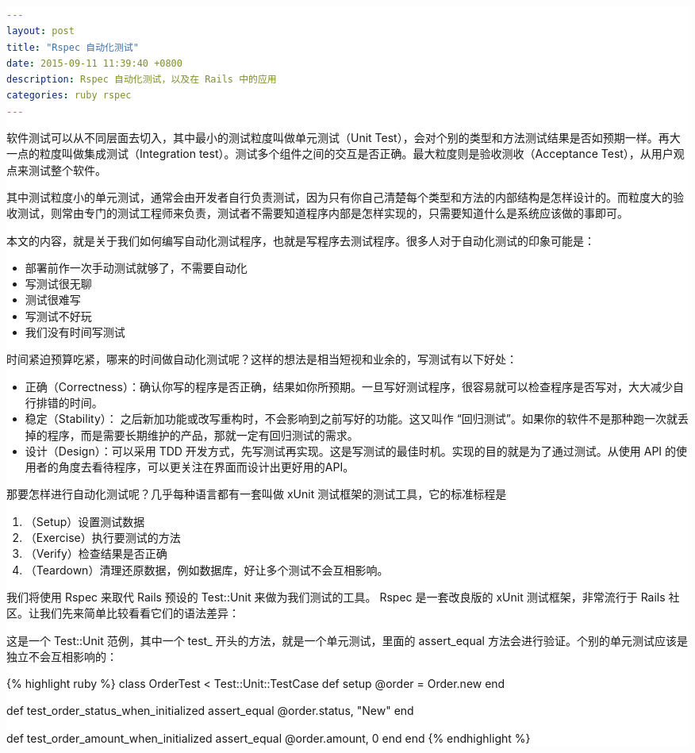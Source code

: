 ```yaml
---
layout: post
title: "Rspec 自动化测试"
date: 2015-09-11 11:39:40 +0800
description: Rspec 自动化测试，以及在 Rails 中的应用
categories: ruby rspec
---
```


软件测试可以从不同层面去切入，其中最小的测试粒度叫做单元测试（Unit Test），会对个别的类型和方法测试结果是否如预期一样。再大一点的粒度叫做集成测试（Integration test）。测试多个组件之间的交互是否正确。最大粒度则是验收测收（Acceptance Test），从用户观点来测试整个软件。

其中测试粒度小的单元测试，通常会由开发者自行负责测试，因为只有你自己清楚每个类型和方法的内部结构是怎样设计的。而粒度大的验收测试，则常由专门的测试工程师来负责，测试者不需要知道程序内部是怎样实现的，只需要知道什么是系统应该做的事即可。

本文的内容，就是关于我们如何编写自动化测试程序，也就是写程序去测试程序。很多人对于自动化测试的印象可能是：

* 部署前作一次手动测试就够了，不需要自动化
* 写测试很无聊
* 测试很难写
* 写测试不好玩
* 我们没有时间写测试

时间紧迫预算吃紧，哪来的时间做自动化测试呢？这样的想法是相当短视和业余的，写测试有以下好处：

* 正确（Correctness）：确认你写的程序是否正确，结果如你所预期。一旦写好测试程序，很容易就可以检查程序是否写对，大大减少自行排错的时间。
* 稳定（Stability）： 之后新加功能或改写重构时，不会影响到之前写好的功能。这又叫作 “回归测试”。如果你的软件不是那种跑一次就丢掉的程序，而是需要长期维护的产品，那就一定有回归测试的需求。
* 设计（Design）：可以采用 TDD 开发方式，先写测试再实现。这是写测试的最佳时机。实现的目的就是为了通过测试。从使用 API 的使用者的角度去看待程序，可以更关注在界面而设计出更好用的API。

那要怎样进行自动化测试呢？几乎每种语言都有一套叫做 xUnit 测试框架的测试工具，它的标准标程是

1. （Setup）设置测试数据
2. （Exercise）执行要测试的方法
3. （Verify）检查结果是否正确
4. （Teardown）清理还原数据，例如数据库，好让多个测试不会互相影响。

我们将使用 Rspec 来取代 Rails 预设的 Test::Unit 来做为我们测试的工具。 Rspec 是一套改良版的 xUnit 测试框架，非常流行于 Rails 社区。让我们先来简单比较看看它们的语法差异：

这是一个 Test::Unit 范例，其中一个 test\_ 开头的方法，就是一个单元测试，里面的 assert\_equal 方法会进行验证。个别的单元测试应该是独立不会互相影响的：

{% highlight ruby %}
class OrderTest < Test::Unit::TestCase
  def setup
    @order = Order.new
  end

  def test_order_status_when_initialized
    assert_equal @order.status, "New"
  end

  def test_order_amount_when_initialized
    assert_equal @order.amount, 0
  end
end
{% endhighlight %}
